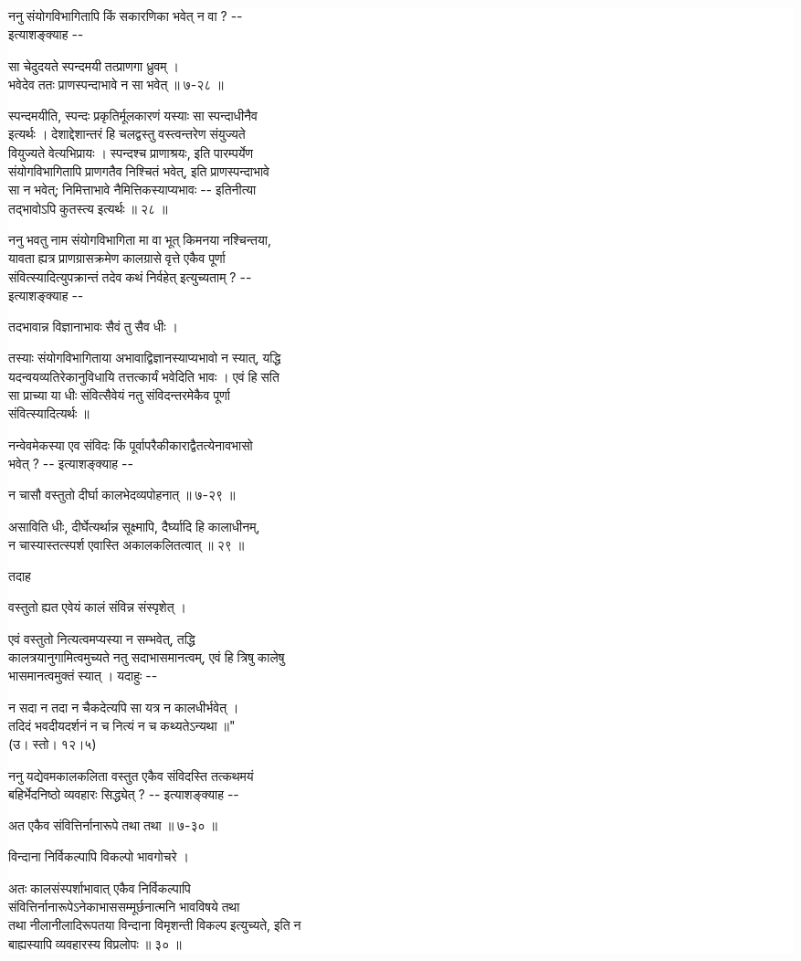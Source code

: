 ननु संयोगविभागितापि किं सकारणिका भवेत् न वा ? --   
इत्याशङ्क्याह --   


सा चेदुदयते स्पन्दमयी तत्प्राणगा ध्रुवम् ।  
भवेदेव ततः प्राणस्पन्दाभावे न सा भवेत् ॥ ७-२८ ॥  


स्पन्दमयीति, स्पन्दः प्रकृतिर्मूलकारणं यस्याः सा स्पन्दाधीनैव   
इत्यर्थः । देशाद्देशान्तरं हि चलद्वस्तु वस्त्वन्तरेण संयुज्यते   
वियुज्यते वेत्यभिप्रायः । स्पन्दश्च प्राणाश्रयः, इति पारम्पर्येण   
संयोगविभागितापि प्राणगतैव निश्चितं भवेत्, इति प्राणस्पन्दाभावे   
सा न भवेत्; निमित्ताभावे नैमित्तिकस्याप्यभावः -- इतिनीत्या   
तद्भावोऽपि कुतस्त्य इत्यर्थः ॥ २८ ॥  

ननु भवतु नाम संयोगविभागिता मा वा भूत् किमनया नश्चिन्तया,   
यावता ह्यत्र प्राणग्रासक्रमेण कालग्रासे वृत्ते एकैव पूर्णा   
संवित्स्यादित्युपक्रान्तं तदेव कथं निर्वहेत् इत्युच्यताम् ? --   
इत्याशङ्क्याह --   


तदभावान्न विज्ञानाभावः सैवं तु सैव धीः ।  


तस्याः संयोगविभागिताया अभावाद्विज्ञानस्याप्यभावो न स्यात्, यद्धि   
यदन्वयव्यतिरेकानुविधायि तत्तत्कार्यं भवेदिति भावः । एवं हि सति   
सा प्राच्या या धीः संवित्सैवेयं नतु संविदन्तरमेकैव पूर्णा   
संवित्स्यादित्यर्थः ॥  

नन्वेवमेकस्या एव संविदः किं पूर्वापरैकीकाराद्वैतत्येनावभासो   
भवेत् ? -- इत्याशङ्क्याह --   


न चासौ वस्तुतो दीर्घा कालभेदव्यपोहनात् ॥ ७-२९ ॥  


असाविति धीः, दीर्घेत्यर्थान्न सूक्ष्मापि, दैर्घ्यादि हि कालाधीनम्,   
न चास्यास्तत्स्पर्श एवास्ति अकालकलितत्वात् ॥ २९ ॥  

तदाह    


वस्तुतो ह्यत एवेयं कालं संविन्न संस्पृशेत् ।  


एवं वस्तुतो नित्यत्वमप्यस्या न सम्भवेत्, तद्धि   
कालत्रयानुगामित्वमुच्यते नतु सदाभासमानत्वम्, एवं हि त्रिषु कालेषु   
भासमानत्वमुक्तं स्यात् । यदाहुः --   

न सदा न तदा न चैकदेत्यपि सा यत्र न कालधीर्भवेत् ।  
तदिदं भवदीयदर्शनं न च नित्यं न च कथ्यतेऽन्यथा ॥"   
(उ। स्तो। १२।५)   

ननु यद्येवमकालकलिता वस्तुत एकैव संविदस्ति तत्कथमयं   
बहिर्भेदनिष्ठो व्यवहारः सिद्ध्येत् ? -- इत्याशङ्क्याह --   


अत एकैव संवित्तिर्नानारूपे तथा तथा ॥ ७-३० ॥  

विन्दाना निर्विकल्पापि विकल्पो भावगोचरे ।  


अतः कालसंस्पर्शाभावात् एकैव निर्विकल्पापि   
संवित्तिर्नानारूपेऽनेकाभाससम्मूर्छनात्मनि भावविषये तथा   
तथा नीलानीलादिरूपतया विन्दाना विमृशन्ती विकल्प इत्युच्यते, इति न   
बाह्यस्यापि व्यवहारस्य विप्रलोपः ॥ ३० ॥   
